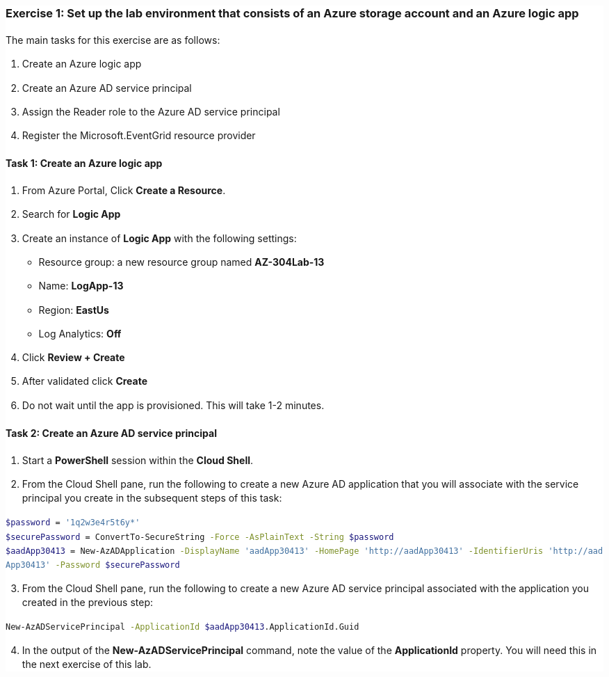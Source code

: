 ### Exercise 1: Set up the lab environment that consists of an Azure storage account and an Azure logic app

The main tasks for this exercise are as follows:

1.  Create an Azure logic app

2.  Create an Azure AD service principal

3.  Assign the Reader role to the Azure AD service principal

4.  Register the Microsoft.EventGrid resource provider

#### Task 1: Create an Azure logic app

1.  From Azure Portal, Click **Create a Resource**.

2.  Search for **Logic App**

3.  Create an instance of **Logic App** with the following settings:

    -   Resource group: a new resource group named **AZ-304Lab-13**

    -   Name: **LogApp-13**

    -   Region: **EastUs**

    -   Log Analytics: **Off**

4.  Click **Review + Create**

5.  After validated click **Create**

6.  Do not wait until the app is provisioned. This will take 1-2 minutes.

#### Task 2: Create an Azure AD service principal

1.  Start a **PowerShell** session within the **Cloud Shell**.

2.  From the Cloud Shell pane, run the following to create a new Azure
    AD application that you will associate with the service principal
    you create in the subsequent steps of this task:
    
   ```sh
$password = '1q2w3e4r5t6y*'
$securePassword = ConvertTo-SecureString -Force -AsPlainText -String $password
$aadApp30413 = New-AzADApplication -DisplayName 'aadApp30413' -HomePage 'http://aadApp30413' -IdentifierUris 'http://aadApp30413' -Password $securePassword
   ```

3.  From the Cloud Shell pane, run the following to create a new Azure
    AD service principal associated with the application you created in
    the previous step:

 ```sh
New-AzADServicePrincipal -ApplicationId $aadApp30413.ApplicationId.Guid
 ```

4.  In the output of the **New-AzADServicePrincipal** command, note the
    value of the **ApplicationId** property. You will need this in the
    next exercise of this lab.
